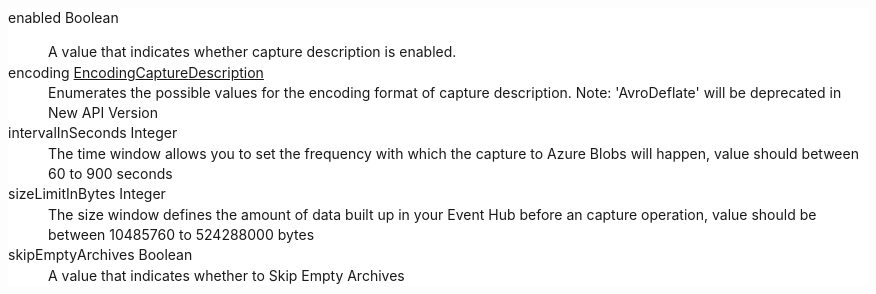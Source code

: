 <a data-swiftype-name="resource-property" data-swiftype-type="text" href="#enabled_java" style="color: inherit; text-decoration: inherit;">enabled</a>
</span>
        <span class="property-indicator"></span>
        <span class="property-type">Boolean</span>
    </dt>
    <dd>A value that indicates whether capture description is enabled.</dd><dt class="property-optional"
            title="Optional">
        <span id="encoding_java">
<a data-swiftype-name="resource-property" data-swiftype-type="text" href="#encoding_java" style="color: inherit; text-decoration: inherit;">encoding</a>
</span>
        <span class="property-indicator"></span>
        <span class="property-type"><a href="#encodingcapturedescription">Encoding<wbr>Capture<wbr>Description</a></span>
    </dt>
    <dd>Enumerates the possible values for the encoding format of capture description. Note: 'AvroDeflate' will be deprecated in New API Version</dd><dt class="property-optional"
            title="Optional">
        <span id="intervalinseconds_java">
<a data-swiftype-name="resource-property" data-swiftype-type="text" href="#intervalinseconds_java" style="color: inherit; text-decoration: inherit;">interval<wbr>In<wbr>Seconds</a>
</span>
        <span class="property-indicator"></span>
        <span class="property-type">Integer</span>
    </dt>
    <dd>The time window allows you to set the frequency with which the capture to Azure Blobs will happen, value should between 60 to 900 seconds</dd><dt class="property-optional"
            title="Optional">
        <span id="sizelimitinbytes_java">
<a data-swiftype-name="resource-property" data-swiftype-type="text" href="#sizelimitinbytes_java" style="color: inherit; text-decoration: inherit;">size<wbr>Limit<wbr>In<wbr>Bytes</a>
</span>
        <span class="property-indicator"></span>
        <span class="property-type">Integer</span>
    </dt>
    <dd>The size window defines the amount of data built up in your Event Hub before an capture operation, value should be between 10485760 to 524288000 bytes</dd><dt class="property-optional"
            title="Optional">
        <span id="skipemptyarchives_java">
<a data-swiftype-name="resource-property" data-swiftype-type="text" href="#skipemptyarchives_java" style="color: inherit; text-decoration: inherit;">skip<wbr>Empty<wbr>Archives</a>
</span>
        <span class="property-indicator"></span>
        <span class="property-type">Boolean</span>
    </dt>
    <dd>A value that indicates whether to Skip Empty Archives</dd></dl>
</pulumi-choosable>
</div>
